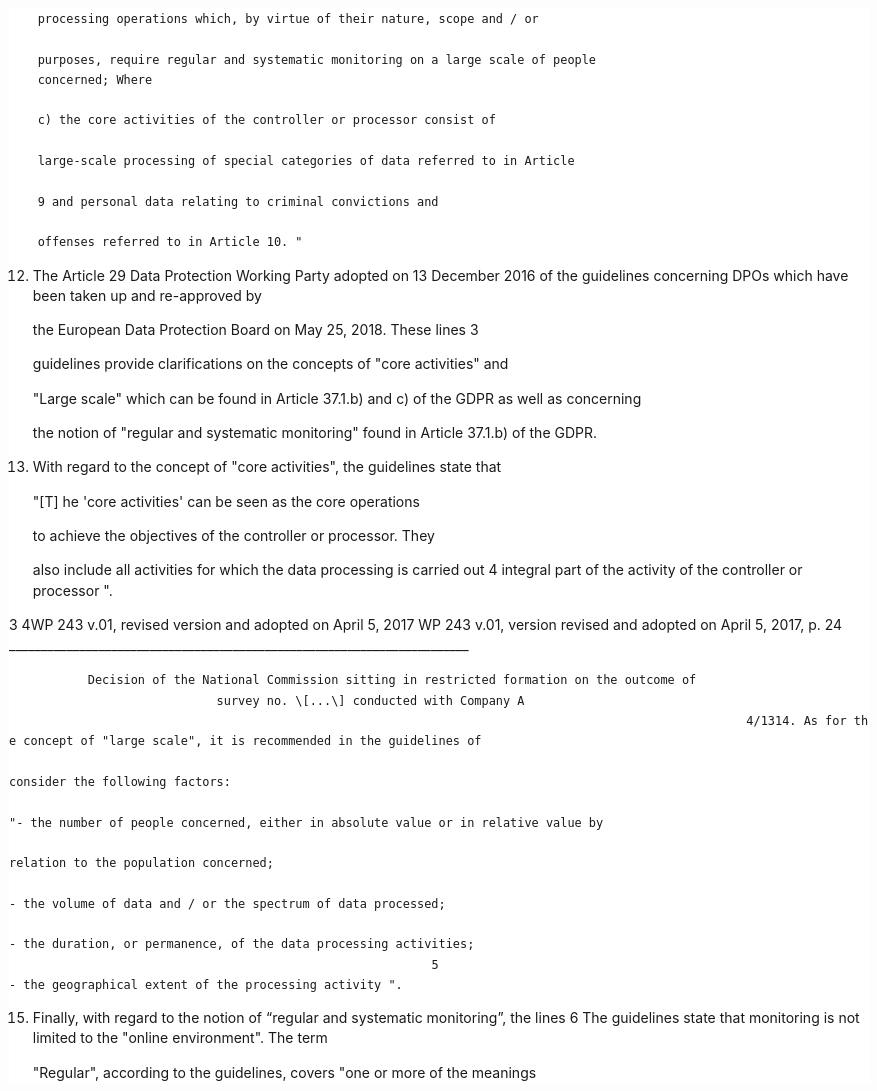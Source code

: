         processing operations which, by virtue of their nature, scope and / or

        purposes, require regular and systematic monitoring on a large scale of people
        concerned; Where

        c) the core activities of the controller or processor consist of

        large-scale processing of special categories of data referred to in Article

        9 and personal data relating to criminal convictions and

        offenses referred to in Article 10. "

12. The Article 29 Data Protection Working Party adopted on 13 December
    2016 of the guidelines concerning DPOs which have been taken up and re-approved by

    the European Data Protection Board on May 25, 2018. These lines 3

    guidelines provide clarifications on the concepts of "core activities" and

    "Large scale" which can be found in Article 37.1.b) and c) of the GDPR as well as concerning

    the notion of "regular and systematic monitoring" found in Article 37.1.b) of the GDPR.

13. With regard to the concept of "core activities", the guidelines state that

    "\[T\] he 'core activities' can be seen as the core operations

    to achieve the objectives of the controller or processor. They

    also include all activities for which the data processing is carried out
                                                                                           4
    integral part of the activity of the controller or processor ".

3
4WP 243 v.01, revised version and adopted on April 5, 2017
 WP 243 v.01, version revised and adopted on April 5, 2017, p. 24
     \_\_\_\_\_\_\_\_\_\_\_\_\_\_\_\_\_\_\_\_\_\_\_\_\_\_\_\_\_\_\_\_\_\_\_\_\_\_\_\_\_\_\_\_\_\_\_\_\_\_\_\_\_\_\_\_\_\_\_\_\_\_\_\_\_\_\_\_\_\_\_\_

               Decision of the National Commission sitting in restricted formation on the outcome of
                                 survey no. \[...\] conducted with Company A
                                                                                                           4/1314. As for the concept of "large scale", it is recommended in the guidelines of

    consider the following factors:

    "- the number of people concerned, either in absolute value or in relative value by

    relation to the population concerned;

    - the volume of data and / or the spectrum of data processed;

    - the duration, or permanence, of the data processing activities;
                                                               5
    - the geographical extent of the processing activity ".

15. Finally, with regard to the notion of “regular and systematic monitoring”, the lines
                                                                                            6
    The guidelines state that monitoring is not limited to the "online environment". The term

    "Regular", according to the guidelines, covers "one or more of the meanings
